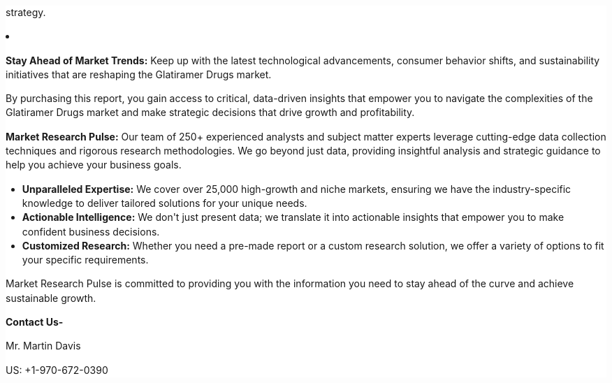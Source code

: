 strategy.</p></li><li><p><strong>Stay Ahead of Market Trends:</strong> Keep up with the latest technological advancements, consumer behavior shifts, and sustainability initiatives that are reshaping the Glatiramer Drugs market.</p></li></ol><p>By purchasing this report, you gain access to critical, data-driven insights that empower you to navigate the complexities of the Glatiramer Drugs market and make strategic decisions that drive growth and profitability.</p><p><strong>Market Research Pulse:</strong>&nbsp;Our team of 250+ experienced analysts and subject matter experts leverage cutting-edge data collection techniques and rigorous research methodologies. We go beyond just data, providing insightful analysis and strategic guidance to help you achieve your business goals.</p><ul><li><strong>Unparalleled Expertise:</strong>&nbsp;We cover over 25,000 high-growth and niche markets, ensuring we have the industry-specific knowledge to deliver tailored solutions for your unique needs.</li><li><strong>Actionable Intelligence:</strong>&nbsp;We don't just present data; we translate it into actionable insights that empower you to make confident business decisions.</li><li><strong>Customized Research:</strong>&nbsp;Whether you need a pre-made report or a custom research solution, we offer a variety of options to fit your specific requirements.</li></ul><p>Market Research Pulse is committed to providing you with the information you need to stay ahead of the curve and achieve sustainable growth.</p><p><strong>Contact Us-</strong></p><p>Mr. Martin Davis</p><p>US: +1-970-672-0390</p>
